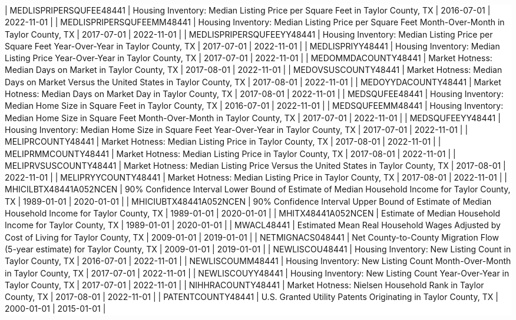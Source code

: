 | MEDLISPRIPERSQUFEE48441   | Housing Inventory: Median Listing Price per Square Feet in Taylor County, TX                                                                                               | 2016-07-01          | 2022-11-01        |
| MEDLISPRIPERSQUFEEMM48441 | Housing Inventory: Median Listing Price per Square Feet Month-Over-Month in Taylor County, TX                                                                              | 2017-07-01          | 2022-11-01        |
| MEDLISPRIPERSQUFEEYY48441 | Housing Inventory: Median Listing Price per Square Feet Year-Over-Year in Taylor County, TX                                                                                | 2017-07-01          | 2022-11-01        |
| MEDLISPRIYY48441          | Housing Inventory: Median Listing Price Year-Over-Year in Taylor County, TX                                                                                                | 2017-07-01          | 2022-11-01        |
| MEDOMMDACOUNTY48441       | Market Hotness: Median Days on Market in Taylor County, TX                                                                                                                 | 2017-08-01          | 2022-11-01        |
| MEDOVSUSCOUNTY48441       | Market Hotness: Median Days on Market Versus the United States in Taylor County, TX                                                                                        | 2017-08-01          | 2022-11-01        |
| MEDOYYDACOUNTY48441       | Market Hotness: Median Days on Market Day in Taylor County, TX                                                                                                             | 2017-08-01          | 2022-11-01        |
| MEDSQUFEE48441            | Housing Inventory: Median Home Size in Square Feet in Taylor County, TX                                                                                                    | 2016-07-01          | 2022-11-01        |
| MEDSQUFEEMM48441          | Housing Inventory: Median Home Size in Square Feet Month-Over-Month in Taylor County, TX                                                                                   | 2017-07-01          | 2022-11-01        |
| MEDSQUFEEYY48441          | Housing Inventory: Median Home Size in Square Feet Year-Over-Year in Taylor County, TX                                                                                     | 2017-07-01          | 2022-11-01        |
| MELIPRCOUNTY48441         | Market Hotness: Median Listing Price in Taylor County, TX                                                                                                                  | 2017-08-01          | 2022-11-01        |
| MELIPRMMCOUNTY48441       | Market Hotness: Median Listing Price in Taylor County, TX                                                                                                                  | 2017-08-01          | 2022-11-01        |
| MELIPRVSUSCOUNTY48441     | Market Hotness: Median Listing Price Versus the United States in Taylor County, TX                                                                                         | 2017-08-01          | 2022-11-01        |
| MELIPRYYCOUNTY48441       | Market Hotness: Median Listing Price in Taylor County, TX                                                                                                                  | 2017-08-01          | 2022-11-01        |
| MHICILBTX48441A052NCEN    | 90% Confidence Interval Lower Bound of Estimate of Median Household Income for Taylor County, TX                                                                           | 1989-01-01          | 2020-01-01        |
| MHICIUBTX48441A052NCEN    | 90% Confidence Interval Upper Bound of Estimate of Median Household Income for Taylor County, TX                                                                           | 1989-01-01          | 2020-01-01        |
| MHITX48441A052NCEN        | Estimate of Median Household Income for Taylor County, TX                                                                                                                  | 1989-01-01          | 2020-01-01        |
| MWACL48441                | Estimated Mean Real Household Wages Adjusted by Cost of Living for Taylor County, TX                                                                                       | 2009-01-01          | 2019-01-01        |
| NETMIGNACS048441          | Net County-to-County Migration Flow (5-year estimate) for Taylor County, TX                                                                                                | 2009-01-01          | 2019-01-01        |
| NEWLISCOU48441            | Housing Inventory: New Listing Count in Taylor County, TX                                                                                                                  | 2016-07-01          | 2022-11-01        |
| NEWLISCOUMM48441          | Housing Inventory: New Listing Count Month-Over-Month in Taylor County, TX                                                                                                 | 2017-07-01          | 2022-11-01        |
| NEWLISCOUYY48441          | Housing Inventory: New Listing Count Year-Over-Year in Taylor County, TX                                                                                                   | 2017-07-01          | 2022-11-01        |
| NIHHRACOUNTY48441         | Market Hotness: Nielsen Household Rank in Taylor County, TX                                                                                                                | 2017-08-01          | 2022-11-01        |
| PATENTCOUNTY48441         | U.S. Granted Utility Patents Originating in Taylor County, TX                                                                                                              | 2000-01-01          | 2015-01-01        |